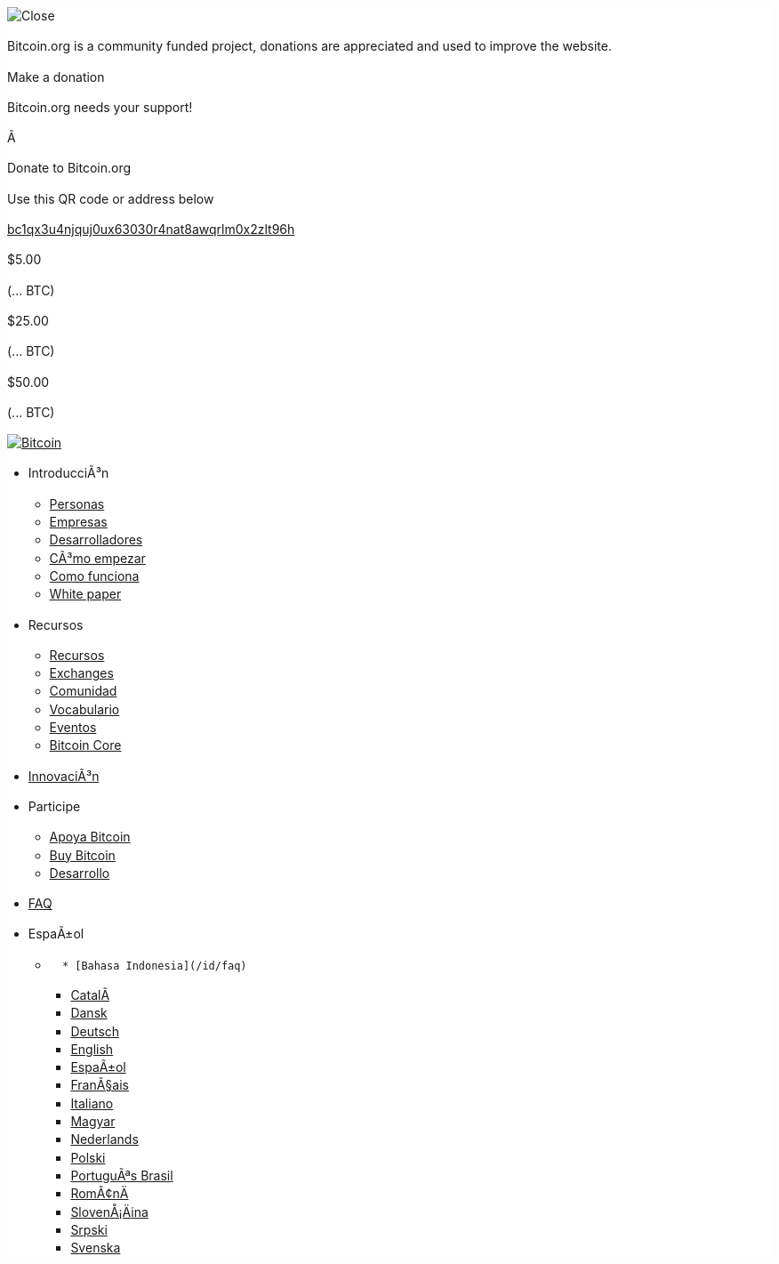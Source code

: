 ![Close](/img/icons/ico_close.svg?1716491272)

Bitcoin.org is a community funded project, donations are appreciated and used
to improve the website.

Make a donation

Bitcoin.org needs your support!

Ã

Donate to Bitcoin.org

Use this QR code or address below

[ bc1qx3u4njquj0ux63030r4nat8awqrlm0x2zlt96h
](bitcoin:bc1qx3u4njquj0ux63030r4nat8awqrlm0x2zlt96h)

$5.00

(... BTC)

$25.00

(... BTC)

$50.00

(... BTC)

[![Bitcoin](/img/icons/logotop.svg?1716491272)](/es/)

  * IntroducciÃ³n
    * [Personas](/es/bitcoin-para-personas)
    * [Empresas](/es/bitcoin-para-empresas)
    * [Desarrolladores](https://developer.bitcoin.org/)
    * [CÃ³mo empezar](/es/como-empezar)
    * [Como funciona](/es/como-funciona)
    * [White paper](/es/bitcoin-documento)
  * Recursos
    * [Recursos](/es/recursos)
    * [Exchanges](/es/intercambios)
    * [Comunidad](/es/comunidad)
    * [Vocabulario](/es/vocabulario)
    * [Eventos](/es/eventos)
    * [Bitcoin Core](/es/descargar)
  * [InnovaciÃ³n](/es/innovacion)
  * Participe
    * [Apoya Bitcoin](/es/apoya-bitcoin)
    * [Buy Bitcoin](/es/comprar)
    * [Desarrollo](/es/desarrollo)
  * [FAQ](/es/faq)

  * EspaÃ±ol
    *       * [Bahasa Indonesia](/id/faq)
      * [CatalÃ ](/ca/faq)
      * [Dansk](/da/faq)
      * [Deutsch](/de/faq)
      * [English](/en/faq)
      * [EspaÃ±ol](/es/faq)
      * [FranÃ§ais](/fr/faq)
      * [Italiano](/it/faq)
      * [Magyar](/hu/gyik)
      * [Nederlands](/nl/faq)
      * [Polski](/pl/faq)
      * [PortuguÃªs Brasil](/pt_BR/faq)
      * [RomÃ¢nÄ](/ro/intrebari-frecvente)
      * [SlovenÅ¡Äina](/sl/vprasanja-in-odgovori)
      * [Srpski](/sr/cesto-postavljanja-pitanja)
      * [Svenska](/sv/faq)